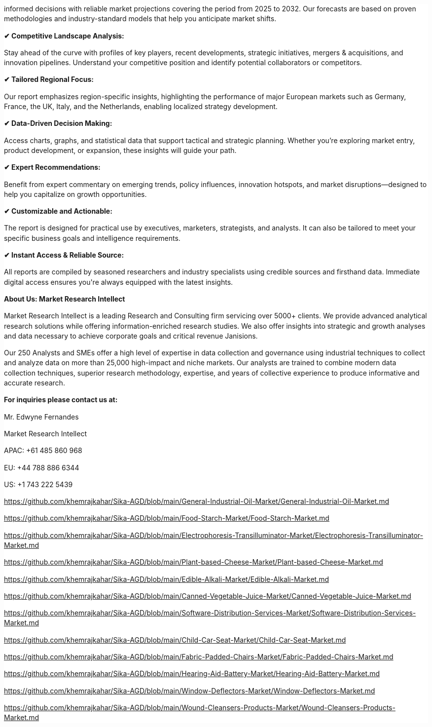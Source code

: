 informed decisions with reliable market projections covering the period from 2025 to 2032. Our forecasts are based on proven methodologies and industry-standard models that help you anticipate market shifts.</p><p><strong>✔ Competitive Landscape Analysis:</strong></p><p>Stay ahead of the curve with profiles of key players, recent developments, strategic initiatives, mergers &amp; acquisitions, and innovation pipelines. Understand your competitive position and identify potential collaborators or competitors.</p><p><strong>✔ Tailored Regional Focus:</strong></p><p>Our report emphasizes region-specific insights, highlighting the performance of major European markets such as Germany, France, the UK, Italy, and the Netherlands, enabling localized strategy development.</p><p><strong>✔ Data-Driven Decision Making:</strong></p><p>Access charts, graphs, and statistical data that support tactical and strategic planning. Whether you&rsquo;re exploring market entry, product development, or expansion, these insights will guide your path.</p><p><strong>✔ Expert Recommendations:</strong></p><p>Benefit from expert commentary on emerging trends, policy influences, innovation hotspots, and market disruptions&mdash;designed to help you capitalize on growth opportunities.</p><p><strong>✔ Customizable and Actionable:</strong></p><p>The report is designed for practical use by executives, marketers, strategists, and analysts. It can also be tailored to meet your specific business goals and intelligence requirements.</p><p><strong>✔ Instant Access &amp; Reliable Source:</strong></p><p>All reports are compiled by seasoned researchers and industry specialists using credible sources and firsthand data. Immediate digital access ensures you're always equipped with the latest insights.</p><p><strong><span class="font-[700]">About Us: Market Research Intellect</span></strong></p><p><span class="">Market Research Intellect is a leading Research and Consulting firm servicing over 5000+ clients. We provide advanced analytical research solutions while offering information-enriched research studies.&nbsp;</span>We also offer insights into strategic and growth analyses and data necessary to achieve corporate goals and critical revenue Janisions.</p><p><span class="">Our 250 Analysts and SMEs offer a high level of expertise in data collection and governance using industrial techniques to collect and analyze data on more than 25,000 high-impact and niche markets. Our analysts are trained to combine modern data collection techniques, superior research methodology, expertise, and years of collective experience to produce informative and accurate research.</span></p><p><strong>For inquiries please contact us at:</strong></p><p>Mr. Edwyne Fernandes</p><p>Market Research Intellect</p><p>APAC: +61 485 860 968</p><p>EU: +44 788 886 6344</p><p>US: +1 743 222 5439</p><p><a href="https://github.com/khemrajkahar/Sika-AGD/blob/main/General-Industrial-Oil-Market/General-Industrial-Oil-Market.md">https://github.com/khemrajkahar/Sika-AGD/blob/main/General-Industrial-Oil-Market/General-Industrial-Oil-Market.md</a></p><p><a href="https://github.com/khemrajkahar/Sika-AGD/blob/main/Food-Starch-Market/Food-Starch-Market.md">https://github.com/khemrajkahar/Sika-AGD/blob/main/Food-Starch-Market/Food-Starch-Market.md</a></p><p><a href="https://github.com/khemrajkahar/Sika-AGD/blob/main/Electrophoresis-Transilluminator-Market/Electrophoresis-Transilluminator-Market.md">https://github.com/khemrajkahar/Sika-AGD/blob/main/Electrophoresis-Transilluminator-Market/Electrophoresis-Transilluminator-Market.md</a></p><p><a href="https://github.com/khemrajkahar/Sika-AGD/blob/main/Plant-based-Cheese-Market/Plant-based-Cheese-Market.md">https://github.com/khemrajkahar/Sika-AGD/blob/main/Plant-based-Cheese-Market/Plant-based-Cheese-Market.md</a></p><p><a href="https://github.com/khemrajkahar/Sika-AGD/blob/main/Edible-Alkali-Market/Edible-Alkali-Market.md">https://github.com/khemrajkahar/Sika-AGD/blob/main/Edible-Alkali-Market/Edible-Alkali-Market.md</a></p><p><a href="https://github.com/khemrajkahar/Sika-AGD/blob/main/Canned-Vegetable-Juice-Market/Canned-Vegetable-Juice-Market.md">https://github.com/khemrajkahar/Sika-AGD/blob/main/Canned-Vegetable-Juice-Market/Canned-Vegetable-Juice-Market.md</a></p><p><a href="https://github.com/khemrajkahar/Sika-AGD/blob/main/Software-Distribution-Services-Market/Software-Distribution-Services-Market.md">https://github.com/khemrajkahar/Sika-AGD/blob/main/Software-Distribution-Services-Market/Software-Distribution-Services-Market.md</a></p><p><a href="https://github.com/khemrajkahar/Sika-AGD/blob/main/Child-Car-Seat-Market/Child-Car-Seat-Market.md">https://github.com/khemrajkahar/Sika-AGD/blob/main/Child-Car-Seat-Market/Child-Car-Seat-Market.md</a></p><p><a href="https://github.com/khemrajkahar/Sika-AGD/blob/main/Fabric-Padded-Chairs-Market/Fabric-Padded-Chairs-Market.md">https://github.com/khemrajkahar/Sika-AGD/blob/main/Fabric-Padded-Chairs-Market/Fabric-Padded-Chairs-Market.md</a></p><p><a href="https://github.com/khemrajkahar/Sika-AGD/blob/main/Hearing-Aid-Battery-Market/Hearing-Aid-Battery-Market.md">https://github.com/khemrajkahar/Sika-AGD/blob/main/Hearing-Aid-Battery-Market/Hearing-Aid-Battery-Market.md</a></p><p><a href="https://github.com/khemrajkahar/Sika-AGD/blob/main/Window-Deflectors-Market/Window-Deflectors-Market.md">https://github.com/khemrajkahar/Sika-AGD/blob/main/Window-Deflectors-Market/Window-Deflectors-Market.md</a></p><p><a href="https://github.com/khemrajkahar/Sika-AGD/blob/main/Wound-Cleansers-Products-Market/Wound-Cleansers-Products-Market.md">https://github.com/khemrajkahar/Sika-AGD/blob/main/Wound-Cleansers-Products-Market/Wound-Cleansers-Products-Market.md</a></p>
